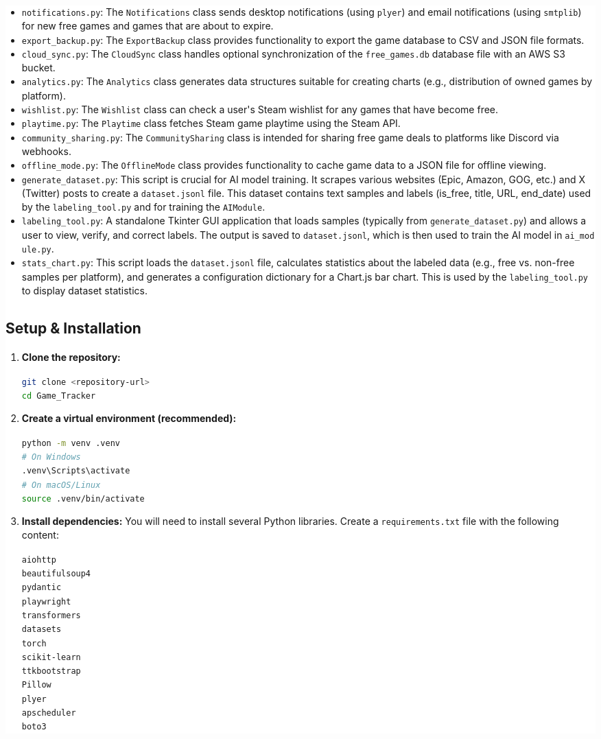 *   `notifications.py`: The `Notifications` class sends desktop notifications (using `plyer`) and email notifications (using `smtplib`) for new free games and games that are about to expire.
*   `export_backup.py`: The `ExportBackup` class provides functionality to export the game database to CSV and JSON file formats.
*   `cloud_sync.py`: The `CloudSync` class handles optional synchronization of the `free_games.db` database file with an AWS S3 bucket.
*   `analytics.py`: The `Analytics` class generates data structures suitable for creating charts (e.g., distribution of owned games by platform).
*   `wishlist.py`: The `Wishlist` class can check a user's Steam wishlist for any games that have become free.
*   `playtime.py`: The `Playtime` class fetches Steam game playtime using the Steam API.
*   `community_sharing.py`: The `CommunitySharing` class is intended for sharing free game deals to platforms like Discord via webhooks.
*   `offline_mode.py`: The `OfflineMode` class provides functionality to cache game data to a JSON file for offline viewing.
*   `generate_dataset.py`: This script is crucial for AI model training. It scrapes various websites (Epic, Amazon, GOG, etc.) and X (Twitter) posts to create a `dataset.jsonl` file. This dataset contains text samples and labels (is\_free, title, URL, end\_date) used by the `labeling_tool.py` and for training the `AIModule`.
*   `labeling_tool.py`: A standalone Tkinter GUI application that loads samples (typically from `generate_dataset.py`) and allows a user to view, verify, and correct labels. The output is saved to `dataset.jsonl`, which is then used to train the AI model in `ai_module.py`.
*   `stats_chart.py`: This script loads the `dataset.jsonl` file, calculates statistics about the labeled data (e.g., free vs. non-free samples per platform), and generates a configuration dictionary for a Chart.js bar chart. This is used by the `labeling_tool.py` to display dataset statistics.

## Setup & Installation

1.  **Clone the repository:**
    ```bash
    git clone <repository-url>
    cd Game_Tracker
    ```

2.  **Create a virtual environment (recommended):**
    ```bash
    python -m venv .venv
    # On Windows
    .venv\Scripts\activate
    # On macOS/Linux
    source .venv/bin/activate
    ```

3.  **Install dependencies:**
    You will need to install several Python libraries. Create a `requirements.txt` file with the following content:
    ```txt
    aiohttp
    beautifulsoup4
    pydantic
    playwright
    transformers
    datasets
    torch
    scikit-learn
    ttkbootstrap
    Pillow
    plyer
    apscheduler
    boto3